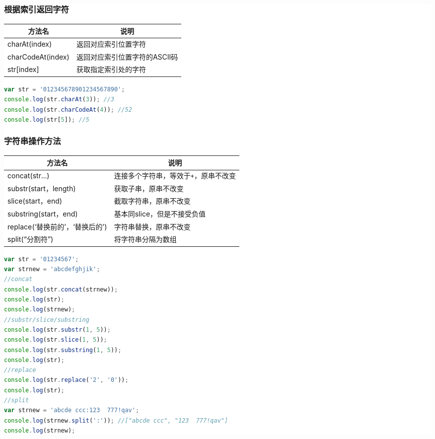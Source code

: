 ### 根据索引返回字符

| 方法名            | 说明                          |
| ----------------- | ----------------------------- |
| charAt(index)     | 返回对应索引位置字符          |
| charCodeAt(index) | 返回对应索引位置字符的ASCII码 |
| str[index]        | 获取指定索引处的字符          |

```js
var str = '012345678901234567890';
console.log(str.charAt(3)); //3
console.log(str.charCodeAt(4)); //52
console.log(str[5]); //5
```

### 字符串操作方法

| 方法名                          | 说明                                  |
| ------------------------------- | ------------------------------------- |
| concat(str...)                  | 连接多个字符串，等效于`+`，原串不改变 |
| substr(start，length)           | 获取子串，原串不改变                  |
| slice(start，end)               | 截取字符串，原串不改变                |
| substring(start，end)           | 基本同slice，但是不接受负值           |
| replace(‘替换前的’，‘替换后的’) | 字符串替换，原串不改变                |
| split(“分割符”)                 | 将字符串分隔为数组                    |

```js
var str = '01234567';
var strnew = 'abcdefghjik';
//concat
console.log(str.concat(strnew));
console.log(str);
console.log(strnew);
//substr/slice/substring
console.log(str.substr(1, 5));
console.log(str.slice(1, 5));
console.log(str.substring(1, 5));
console.log(str);
//replace
console.log(str.replace('2', '0'));
console.log(str);
//split
var strnew = 'abcde ccc:123  777!qav';
console.log(strnew.split(':')); //["abcde ccc", "123  777!qav"]
console.log(strnew);
```
